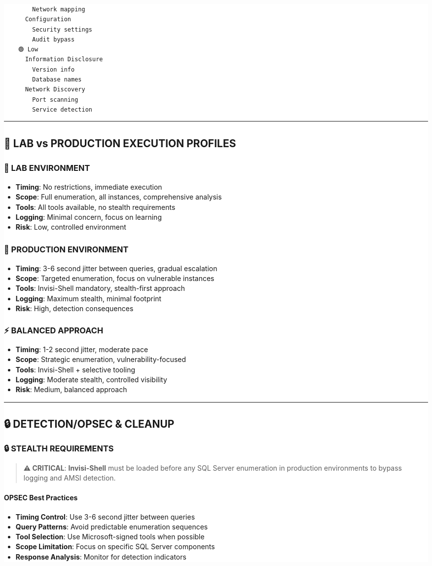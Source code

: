 ```mermaid
        Network mapping
      Configuration
        Security settings
        Audit bypass
    🟢 Low
      Information Disclosure
        Version info
        Database names
      Network Discovery
        Port scanning
        Service detection
```

---

## 🧪 **LAB vs PRODUCTION EXECUTION PROFILES**

### **🧪 LAB ENVIRONMENT**
- **Timing**: No restrictions, immediate execution
- **Scope**: Full enumeration, all instances, comprehensive analysis
- **Tools**: All tools available, no stealth requirements
- **Logging**: Minimal concern, focus on learning
- **Risk**: Low, controlled environment

### **🏢 PRODUCTION ENVIRONMENT**
- **Timing**: 3-6 second jitter between queries, gradual escalation
- **Scope**: Targeted enumeration, focus on vulnerable instances
- **Tools**: Invisi-Shell mandatory, stealth-first approach
- **Logging**: Maximum stealth, minimal footprint
- **Risk**: High, detection consequences

### **⚡ BALANCED APPROACH**
- **Timing**: 1-2 second jitter, moderate pace
- **Scope**: Strategic enumeration, vulnerability-focused
- **Tools**: Invisi-Shell + selective tooling
- **Logging**: Moderate stealth, controlled visibility
- **Risk**: Medium, balanced approach

---

## 🔒 **DETECTION/OPSEC & CLEANUP**

### **🔒 STEALTH REQUIREMENTS**
> **⚠️ CRITICAL**: **Invisi-Shell** must be loaded before any SQL Server enumeration in production environments to bypass logging and AMSI detection.

#### **OPSEC Best Practices**
- **Timing Control**: Use 3-6 second jitter between queries
- **Query Patterns**: Avoid predictable enumeration sequences
- **Tool Selection**: Use Microsoft-signed tools when possible
- **Scope Limitation**: Focus on specific SQL Server components
- **Response Analysis**: Monitor for detection indicators
